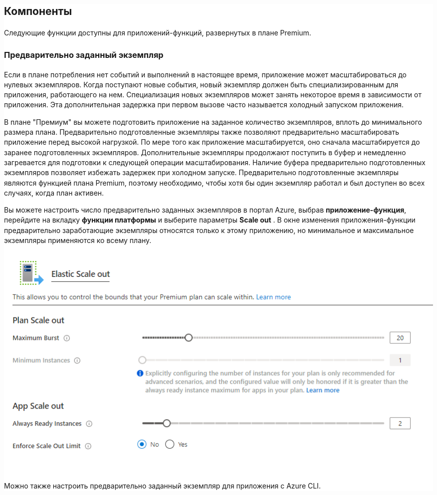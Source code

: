 ## <a name="features"></a>Компоненты

Следующие функции доступны для приложений-функций, развернутых в плане Premium.

### <a name="pre-warmed-instances"></a>Предварительно заданный экземпляр

Если в плане потребления нет событий и выполнений в настоящее время, приложение может масштабироваться до нулевых экземпляров. Когда поступают новые события, новый экземпляр должен быть специализированным для приложения, работающего на нем.  Специализация новых экземпляров может занять некоторое время в зависимости от приложения.  Эта дополнительная задержка при первом вызове часто называется холодный запуском приложения.

В плане "Премиум" вы можете подготовить приложение на заданное количество экземпляров, вплоть до минимального размера плана.  Предварительно подготовленные экземпляры также позволяют предварительно масштабировать приложение перед высокой нагрузкой. По мере того как приложение масштабируется, оно сначала масштабируется до заранее подготовленных экземпляров. Дополнительные экземпляры продолжают поступить в буфер и немедленно загревается для подготовки к следующей операции масштабирования. Наличие буфера предварительно подготовленных экземпляров позволяет избежать задержек при холодном запуске.  Предварительно подготовленные экземпляры являются функцией плана Premium, поэтому необходимо, чтобы хотя бы один экземпляр работал и был доступен во всех случаях, когда план активен.

Вы можете настроить число предварительно заданных экземпляров в портал Azure, выбрав **приложение-функция**, перейдите на вкладку **функции платформы** и выберите параметры **Scale out** . В окне изменения приложения-функции предварительно заработающие экземпляры относятся только к этому приложению, но минимальное и максимальное экземпляры применяются ко всему плану.

![Параметры эластичного масштабирования](./media/functions-premium-plan/scale-out.png)

Можно также настроить предварительно заданный экземпляр для приложения с Azure CLI.
